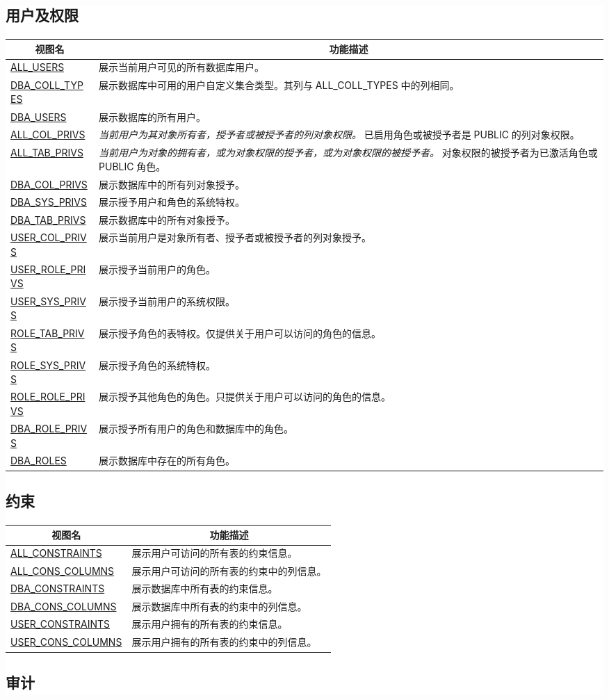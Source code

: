 用户及权限
--------------------------

|                              视图名                               |                                                                            功能描述                                                                             |
|----------------------------------------------------------------|-------------------------------------------------------------------------------------------------------------------------------------------------------------|
| [ALL_USERS](../2.dictionary-view-6/42.ALL_USERS-1.md)       | 展示当前用户可见的所有数据库用户。                                                                                                                                           |
| [DBA_COLL_TYPES](../2.dictionary-view-6/61.DBA_COLL_TYPES-1.md)  | 展示数据库中可用的用户自定义集合类型。其列与 ALL_COLL_TYPES 中的列相同。                                                                                                                |
| [DBA_USERS](../2.dictionary-view-6/118.DBA_USERS-1.md)       | 展示数据库的所有用户。                                                                                                                                                 |
| [ALL_COL_PRIVS](../2.dictionary-view-6/6.ALL_COL_PRIVS-1.md)   | *当前用户为其对象所有者，授予者或被授予者的列对象权限。* 已启用角色或被授予者是 PUBLIC 的列对象权限。             |
| [ALL_TAB_PRIVS](../2.dictionary-view-6/35.ALL_TAB_PRIVS-1.md)   | *当前用户为对象的拥有者，或为对象权限的授予者，或为对象权限的被授予者。* 对象权限的被授予者为已激活角色或 PUBLIC 角色。    |
| [DBA_COL_PRIVS](../2.dictionary-view-6/63.DBA_COL_PRIVS-1.md)   | 展示数据库中的所有列对象授予。                                                                                                                                             |
| [DBA_SYS_PRIVS](../2.dictionary-view-6/104.DBA_SYS_PRIVS-1.md)   | 展示授予用户和角色的系统特权。                                                                                                                                             |
| [DBA_TAB_PRIVS](../2.dictionary-view-6/111.DBA_TAB_PRIVS-1.md)   | 展示数据库中的所有对象授予。                                                                                                                                              |
| [USER_COL_PRIVS](../2.dictionary-view-6/150.USER_COL_PRIVS-1.md)  | 展示当前用户是对象所有者、授予者或被授予者的列对象授予。                                                                                                                                |
| [USER_ROLE_PRIVS](../2.dictionary-view-6/165.USER_ROLE_PRIVS-1.md) | 展示授予当前用户的角色。                                                                                                                                                |
| [USER_SYS_PRIVS](../2.dictionary-view-6/172.USER_SYS_PRIVS-1.md)  | 展示授予当前用户的系统权限。                                                                                                                                              |
| [ROLE_TAB_PRIVS](../2.dictionary-view-6/197.ROLE_TAB_PRIVS-1.md)  | 展示授予角色的表特权。仅提供关于用户可以访问的角色的信息。                                                                                                                               |
| [ROLE_SYS_PRIVS](../2.dictionary-view-6/198.ROLE_SYS_PRIVS-1.md)  | 展示授予角色的系统特权。                                                                                                                                                |
| [ROLE_ROLE_PRIVS](../2.dictionary-view-6/199.ROLE_ROLE_PRIVS-1.md) | 展示授予其他角色的角色。只提供关于用户可以访问的角色的信息。                                                                                                                              |
| [DBA_ROLE_PRIVS](../2.dictionary-view-6/92.DBA_ROLE_PRIVS-1.md)  | 展示授予所有用户的角色和数据库中的角色。                                                                                                                                        |
| [DBA_ROLES](../2.dictionary-view-6/91.DBA_ROLES-1.md)       | 展示数据库中存在的所有角色。                                                                                                                                              |

约束
-----------------------

|                               视图名                                |         功能描述         |
|------------------------------------------------------------------|----------------------|
| [ALL_CONSTRAINTS](../2.dictionary-view-6/7.ALL_CONSTRAINTS-1.md)   | 展示用户可访问的所有表的约束信息。    |
| [ALL_CONS_COLUMNS](../2.dictionary-view-6/8.ALL_CONS_COLUMNS-1.md)  | 展示用户可访问的所有表的约束中的列信息。 |
| [DBA_CONSTRAINTS](../2.dictionary-view-6/64.DBA_CONSTRAINTS-1.md)   | 展示数据库中所有表的约束信息。      |
| [DBA_CONS_COLUMNS](../2.dictionary-view-6/65.DBA_CONS_COLUMNS-1.md)  | 展示数据库中所有表的约束中的列信息。   |
| [USER_CONSTRAINTS](../2.dictionary-view-6/151.USER_CONSTRAINTS-1.md)  | 展示用户拥有的所有表的约束信息。     |
| [USER_CONS_COLUMNS](../2.dictionary-view-6/152.USER_CONS_COLUMNS-1.md) | 展示用户拥有的所有表的约束中的列信息。  |

审计
-----------------------
